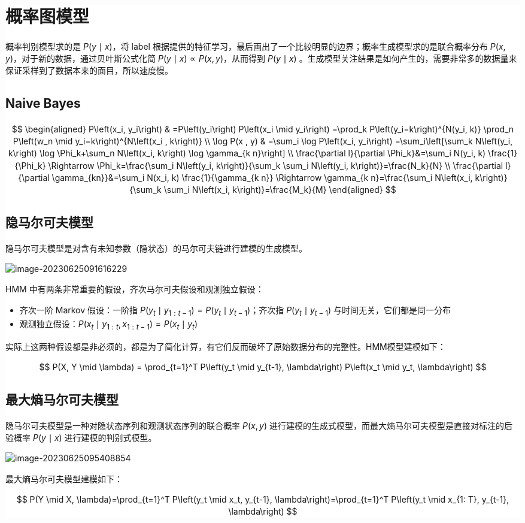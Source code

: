 # 概率图模型

概率判别模型求的是 $P(y \mid x)$，将 label 根据提供的特征学习，最后画出了一个比较明显的边界；概率生成模型求的是联合概率分布 $P(x,y)$，对于新的数据，通过贝叶斯公式化简 $P(y \mid x) \propto P(x, y)$，从而得到 $P(y \mid x)$ 。生成模型关注结果是如何产生的，需要非常多的数据量来保证采样到了数据本来的面目，所以速度慢。

## Naive Bayes

$$
\begin{aligned}
P\left(x_i, y_i\right) & =P\left(y_i\right)  P\left(x_i \mid y_i\right) =\prod_k P\left(y_i=k\right)^{N(y_i, k)}  \prod_n P\left(w_n \mid y_i=k\right)^{N\left(x_i , k\right)} \\
\log P(x , y) & =\sum_i \log P\left(x_i, y_i\right) =\sum_i\left[\sum_k N\left(y_i, k\right)  \log \Phi_k+\sum_n N\left(x_i, k\right) \log \gamma_{k n}\right] \\
\frac{\partial l}{\partial \Phi_k}&=\sum_i N(y_i, k)  \frac{1}{\Phi_k} \Rightarrow \Phi_k=\frac{\sum_i N\left(y_i, k\right)}{\sum_k \sum_i N\left(y_i, k\right)}=\frac{N_k}{N} \\
\frac{\partial l}{\partial \gamma_{kn}}&=\sum_i N(x_i, k) \frac{1}{\gamma_{k n}} \Rightarrow \gamma_{k n}=\frac{\sum_i N\left(x_i, k\right)}{\sum_k \sum_i N\left(x_i, k\right)}=\frac{M_k}{M}
\end{aligned}
$$

## 隐马尔可夫模型

隐马尔可夫模型是对含有未知参数（隐状态）的马尔可夫链进行建模的生成模型。

![image-20230625091616229](assets/image-20230625091616229-7655777.png)

HMM 中有两条非常重要的假设，齐次马尔可夫假设和观测独立假设：

- 齐次一阶 Markov 假设：一阶指 $P\left(y_t \mid y_{1: t-1}\right)=P\left(y_t \mid y_{t-1}\right)$；齐次指 $P\left(y_t \mid y_{t-1}\right)$ 与时间无关，它们都是同一分布
- 观测独立假设：$P\left(x_t \mid y_{1: t}, x_{1: t-1}\right)=P\left(x_t \mid y_t\right)$

实际上这两种假设都是非必须的，都是为了简化计算，有它们反而破坏了原始数据分布的完整性。HMM模型建模如下：

$$
P(X, Y \mid \lambda) = \prod_{t=1}^T P\left(y_t \mid y_{t-1}, \lambda\right) P\left(x_t \mid y_t, \lambda\right)
$$

## 最大熵马尔可夫模型

隐马尔可夫模型是一种对隐状态序列和观测状态序列的联合概率 $P(x,y)$ 进行建模的生成式模型，而最大熵马尔可夫模型是直接对标注的后验概率 $P(y \mid x)$ 进行建模的判别式模型。

![image-20230625095408854](assets/image-20230625095408854-7658050.png)

最大熵马尔可夫模型建模如下：

$$
P(Y \mid X, \lambda)=\prod_{t=1}^T P\left(y_t \mid x_t, y_{t-1}, \lambda\right)=\prod_{t=1}^T P\left(y_t \mid x_{1: T}, y_{t-1}, \lambda\right)
$$
